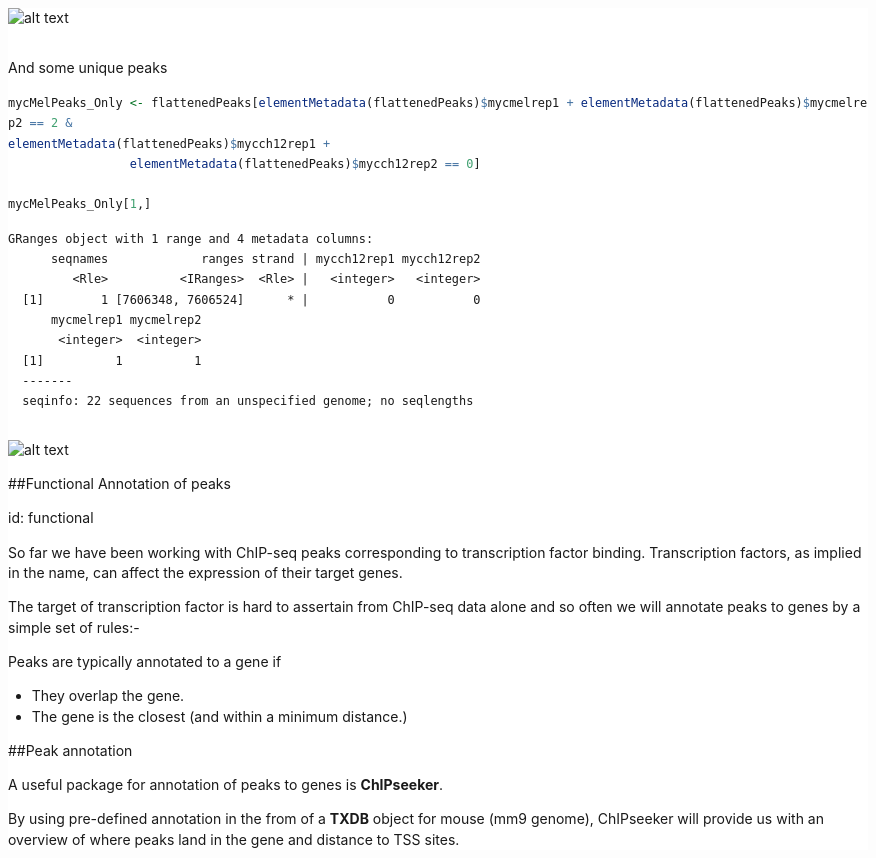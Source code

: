 
![alt text](imgs/highCon.png) 
 
## 

 
And some unique peaks  
 
```r 
mycMelPeaks_Only <- flattenedPeaks[elementMetadata(flattenedPeaks)$mycmelrep1 + elementMetadata(flattenedPeaks)$mycmelrep2 == 2 & 
elementMetadata(flattenedPeaks)$mycch12rep1 +  
                 elementMetadata(flattenedPeaks)$mycch12rep2 == 0] 
 
mycMelPeaks_Only[1,] 
``` 
 
``` 
GRanges object with 1 range and 4 metadata columns: 
      seqnames             ranges strand | mycch12rep1 mycch12rep2 
         <Rle>          <IRanges>  <Rle> |   <integer>   <integer> 
  [1]        1 [7606348, 7606524]      * |           0           0 
      mycmelrep1 mycmelrep2 
       <integer>  <integer> 
  [1]          1          1 
  ------- 
  seqinfo: 22 sequences from an unspecified genome; no seqlengths 
``` 
## 

 
![alt text](imgs/Mel_Only.png) 
 
 
 
 
 
##Functional Annotation of peaks 

 
id: functional 
 
So far we have been working with ChIP-seq peaks corresponding to transcription factor binding. Transcription factors, as implied in the name, can affect the expression of their target genes. 
 
The target of transcription factor is hard to assertain from ChIP-seq data alone and so often we will annotate peaks to genes by a simple set of rules:- 
 
Peaks are typically annotated to a gene if 
* They overlap the gene. 
* The gene is the closest (and within a minimum distance.) 
 
 
 
 
##Peak annotation 

 
 
A useful package for annotation of peaks to genes is **ChIPseeker**.  
 
By using pre-defined annotation in the from of a **TXDB** object for mouse (mm9 genome), ChIPseeker will provide us with an overview of where peaks land in the gene and distance to TSS sites. 
 
